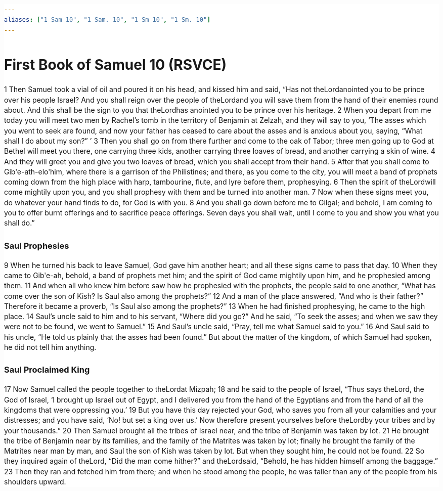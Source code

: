 ```yaml
---
aliases: ["1 Sam 10", "1 Sam. 10", "1 Sm 10", "1 Sm. 10"]
---
```



# First Book of Samuel 10 (RSVCE)

1 Then Samuel took a vial of oil and poured it on his head, and kissed him and said, “Has not theLordanointed you to be prince over his people Israel? And you shall reign over the people of theLordand you will save them from the hand of their enemies round about. And this shall be the sign to you that theLordhas anointed you to be prince over his heritage.
2 When you depart from me today you will meet two men by Rachel’s tomb in the territory of Benjamin at Zelzah, and they will say to you, ‘The asses which you went to seek are found, and now your father has ceased to care about the asses and is anxious about you, saying, “What shall I do about my son?” ’
3 Then you shall go on from there further and come to the oak of Tabor; three men going up to God at Bethel will meet you there, one carrying three kids, another carrying three loaves of bread, and another carrying a skin of wine.
4 And they will greet you and give you two loaves of bread, which you shall accept from their hand.
5 After that you shall come to Gibʹe-ath-eloʹhim, where there is a garrison of the Philistines; and there, as you come to the city, you will meet a band of prophets coming down from the high place with harp, tambourine, flute, and lyre before them, prophesying.
6 Then the spirit of theLordwill come mightily upon you, and you shall prophesy with them and be turned into another man.
7 Now when these signs meet you, do whatever your hand finds to do, for God is with you.
8 And you shall go down before me to Gilgal; and behold, I am coming to you to offer burnt offerings and to sacrifice peace offerings. Seven days you shall wait, until I come to you and show you what you shall do.”
### Saul Prophesies
9 When he turned his back to leave Samuel, God gave him another heart; and all these signs came to pass that day.
10 When they came to Gibʹe-ah, behold, a band of prophets met him; and the spirit of God came mightily upon him, and he prophesied among them.
11 And when all who knew him before saw how he prophesied with the prophets, the people said to one another, “What has come over the son of Kish? Is Saul also among the prophets?”
12 And a man of the place answered, “And who is their father?” Therefore it became a proverb, “Is Saul also among the prophets?”
13 When he had finished prophesying, he came to the high place.
14 Saul’s uncle said to him and to his servant, “Where did you go?” And he said, “To seek the asses; and when we saw they were not to be found, we went to Samuel.”
15 And Saul’s uncle said, “Pray, tell me what Samuel said to you.”
16 And Saul said to his uncle, “He told us plainly that the asses had been found.” But about the matter of the kingdom, of which Samuel had spoken, he did not tell him anything.
### Saul Proclaimed King
17 Now Samuel called the people together to theLordat Mizpah;
18 and he said to the people of Israel, “Thus says theLord, the God of Israel, ‘I brought up Israel out of Egypt, and I delivered you from the hand of the Egyptians and from the hand of all the kingdoms that were oppressing you.’
19 But you have this day rejected your God, who saves you from all your calamities and your distresses; and you have said, ‘No! but set a king over us.’ Now therefore present yourselves before theLordby your tribes and by your thousands.”
20 Then Samuel brought all the tribes of Israel near, and the tribe of Benjamin was taken by lot.
21 He brought the tribe of Benjamin near by its families, and the family of the Matrites was taken by lot; finally he brought the family of the Matrites near man by man, and Saul the son of Kish was taken by lot. But when they sought him, he could not be found.
22 So they inquired again of theLord, “Did the man come hither?” and theLordsaid, “Behold, he has hidden himself among the baggage.”
23 Then they ran and fetched him from there; and when he stood among the people, he was taller than any of the people from his shoulders upward.